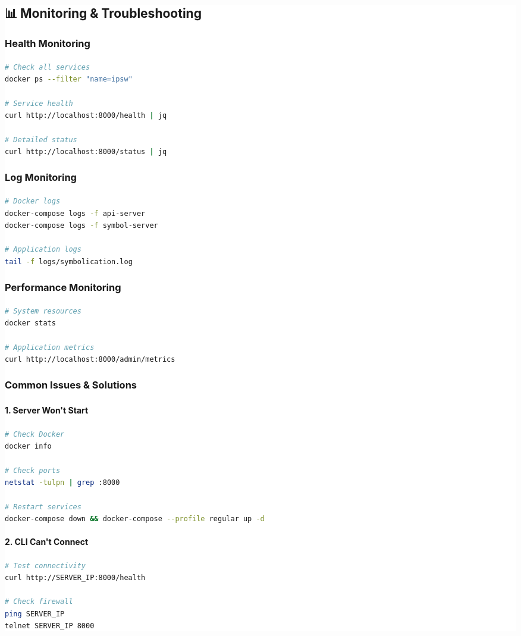 
## 📊 Monitoring & Troubleshooting

### Health Monitoring
```bash
# Check all services
docker ps --filter "name=ipsw"

# Service health
curl http://localhost:8000/health | jq

# Detailed status
curl http://localhost:8000/status | jq
```

### Log Monitoring
```bash
# Docker logs
docker-compose logs -f api-server
docker-compose logs -f symbol-server

# Application logs
tail -f logs/symbolication.log
```

### Performance Monitoring
```bash
# System resources
docker stats

# Application metrics
curl http://localhost:8000/admin/metrics
```

### Common Issues & Solutions

#### 1. Server Won't Start
```bash
# Check Docker
docker info

# Check ports
netstat -tulpn | grep :8000

# Restart services
docker-compose down && docker-compose --profile regular up -d
```

#### 2. CLI Can't Connect
```bash
# Test connectivity
curl http://SERVER_IP:8000/health

# Check firewall
ping SERVER_IP
telnet SERVER_IP 8000
```
